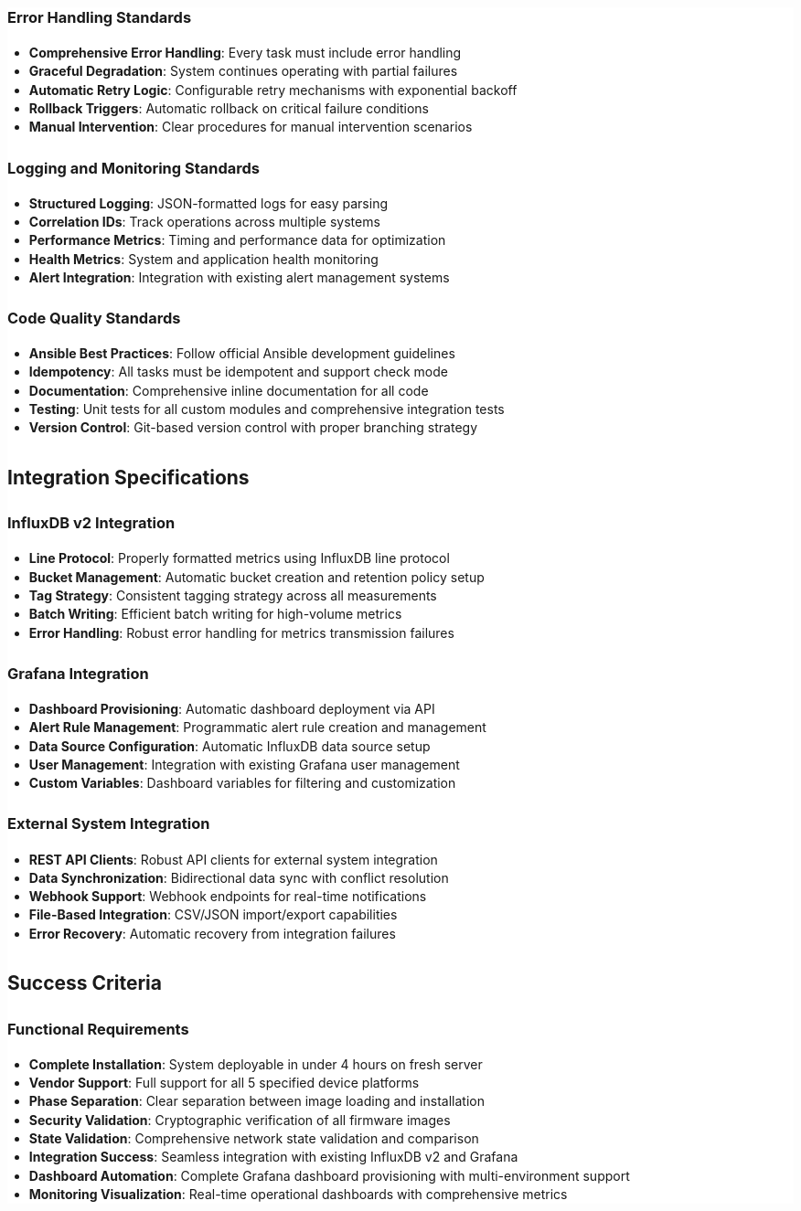 ### Error Handling Standards
- **Comprehensive Error Handling**: Every task must include error handling
- **Graceful Degradation**: System continues operating with partial failures
- **Automatic Retry Logic**: Configurable retry mechanisms with exponential backoff
- **Rollback Triggers**: Automatic rollback on critical failure conditions
- **Manual Intervention**: Clear procedures for manual intervention scenarios

### Logging and Monitoring Standards
- **Structured Logging**: JSON-formatted logs for easy parsing
- **Correlation IDs**: Track operations across multiple systems
- **Performance Metrics**: Timing and performance data for optimization
- **Health Metrics**: System and application health monitoring
- **Alert Integration**: Integration with existing alert management systems

### Code Quality Standards
- **Ansible Best Practices**: Follow official Ansible development guidelines
- **Idempotency**: All tasks must be idempotent and support check mode
- **Documentation**: Comprehensive inline documentation for all code
- **Testing**: Unit tests for all custom modules and comprehensive integration tests
- **Version Control**: Git-based version control with proper branching strategy

## Integration Specifications

### InfluxDB v2 Integration
- **Line Protocol**: Properly formatted metrics using InfluxDB line protocol
- **Bucket Management**: Automatic bucket creation and retention policy setup
- **Tag Strategy**: Consistent tagging strategy across all measurements
- **Batch Writing**: Efficient batch writing for high-volume metrics
- **Error Handling**: Robust error handling for metrics transmission failures

### Grafana Integration  
- **Dashboard Provisioning**: Automatic dashboard deployment via API
- **Alert Rule Management**: Programmatic alert rule creation and management
- **Data Source Configuration**: Automatic InfluxDB data source setup
- **User Management**: Integration with existing Grafana user management
- **Custom Variables**: Dashboard variables for filtering and customization

### External System Integration
- **REST API Clients**: Robust API clients for external system integration
- **Data Synchronization**: Bidirectional data sync with conflict resolution
- **Webhook Support**: Webhook endpoints for real-time notifications
- **File-Based Integration**: CSV/JSON import/export capabilities
- **Error Recovery**: Automatic recovery from integration failures

## Success Criteria

### Functional Requirements
- **Complete Installation**: System deployable in under 4 hours on fresh server
- **Vendor Support**: Full support for all 5 specified device platforms
- **Phase Separation**: Clear separation between image loading and installation
- **Security Validation**: Cryptographic verification of all firmware images
- **State Validation**: Comprehensive network state validation and comparison
- **Integration Success**: Seamless integration with existing InfluxDB v2 and Grafana
- **Dashboard Automation**: Complete Grafana dashboard provisioning with multi-environment support
- **Monitoring Visualization**: Real-time operational dashboards with comprehensive metrics
